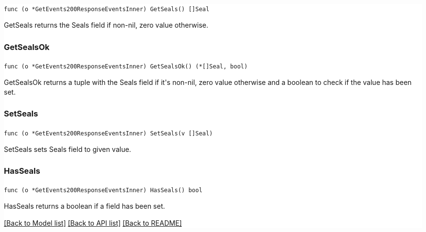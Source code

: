 `func (o *GetEvents200ResponseEventsInner) GetSeals() []Seal`

GetSeals returns the Seals field if non-nil, zero value otherwise.

### GetSealsOk

`func (o *GetEvents200ResponseEventsInner) GetSealsOk() (*[]Seal, bool)`

GetSealsOk returns a tuple with the Seals field if it's non-nil, zero value otherwise
and a boolean to check if the value has been set.

### SetSeals

`func (o *GetEvents200ResponseEventsInner) SetSeals(v []Seal)`

SetSeals sets Seals field to given value.

### HasSeals

`func (o *GetEvents200ResponseEventsInner) HasSeals() bool`

HasSeals returns a boolean if a field has been set.


[[Back to Model list]](../README.md#documentation-for-models) [[Back to API list]](../README.md#documentation-for-api-endpoints) [[Back to README]](../README.md)


